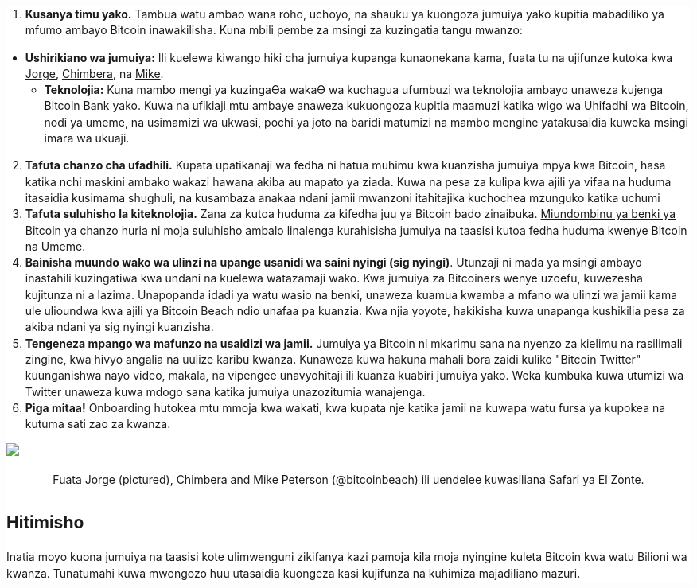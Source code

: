 
1. **Kusanya timu yako.** Tambua watu ambao wana roho, uchoyo, na shauku ya kuongoza
jumuiya yako kupitia mabadiliko ya mfumo ambayo Bitcoin inawakilisha. Kuna mbili
pembe za msingi za kuzingatia tangu mwanzo:
  - **Ushirikiano wa jumuiya:** Ili kuelewa kiwango hiki cha jumuiya kupanga kunaonekana
kama, fuata tu na ujifunze kutoka kwa [Jorge](https://twitter.com/jorgebitcoinES), [Chimbera](https://twitter.com/romanmartinezc), na [Mike](https://twitter.com/Bitcoinbeach).
    - **Teknolojia:** Kuna mambo mengi ya kuzingaƟa wakaƟ wa kuchagua ufumbuzi wa
teknolojia ambayo unaweza kujenga Bitcoin Bank yako. Kuwa na ufikiaji mtu ambaye
anaweza kukuongoza kupitia maamuzi katika wigo wa Uhifadhi wa Bitcoin, nodi ya
umeme, na usimamizi wa ukwasi, pochi ya joto na baridi matumizi na mambo mengine
yatakusaidia kuweka msingi imara wa ukuaji.
2. **Tafuta chanzo cha ufadhili.** Kupata upatikanaji wa fedha ni hatua muhimu kwa kuanzisha
jumuiya mpya kwa Bitcoin, hasa katika nchi maskini ambako wakazi hawana akiba au
mapato ya ziada. Kuwa na pesa za kulipa kwa ajili ya vifaa na huduma itasaidia kusimama
shughuli, na kusambaza anakaa ndani jamii mwanzoni itahitajika kuchochea mzunguko
katika uchumi
3. **Tafuta suluhisho la kiteknolojia.** Zana za kutoa huduma za kifedha juu ya Bitcoin bado
zinaibuka. [Miundombinu ya benki ya Bitcoin ya chanzo huria](https://galoy.io/products/) ni moja suluhisho ambalo
linalenga kurahisisha jumuiya na taasisi kutoa fedha huduma kwenye Bitcoin na Umeme.
4. **Bainisha muundo wako wa ulinzi na upange usanidi wa saini nyingi (sig nyingi)**. Utunzaji
ni mada ya msingi ambayo inastahili kuzingatiwa kwa undani na kuelewa watazamaji
wako. Kwa jumuiya za Bitcoiners wenye uzoefu, kuwezesha kujitunza ni a lazima.
Unapopanda idadi ya watu wasio na benki, unaweza kuamua kwamba a mfano wa ulinzi
wa jamii kama ule ulioundwa kwa ajili ya Bitcoin Beach ndio unafaa pa kuanzia. Kwa njia
yoyote, hakikisha kuwa unapanga kushikilia pesa za akiba ndani ya sig nyingi kuanzisha.
5. **Tengeneza mpango wa mafunzo na usaidizi wa jamii.** Jumuiya ya Bitcoin ni mkarimu sana
na nyenzo za kielimu na rasilimali zingine, kwa hivyo angalia na uulize karibu kwanza.
Kunaweza kuwa hakuna mahali bora zaidi kuliko "Bitcoin Twitter" kuunganishwa nayo
video, makala, na vipengee unavyohitaji ili kuanza kuabiri jumuiya yako. Weka kumbuka
kuwa utumizi wa Twitter unaweza kuwa mdogo sana katika jumuiya unazozitumia
wanajenga.
6. **Piga mitaa!** Onboarding hutokea mtu mmoja kwa wakati, kwa kupata nje katika jamii na
kuwapa watu fursa ya kupokea na kutuma sati zao za kwanza.

![](./jorge-bitcoin-beach-el-zonte-1024x768.jpg)

<center v-pre>
<figure>
  <figcaption>Fuata <a href="https://twitter.com/jorgebitcoinES">Jorge</a> (pictured), <a href="https://mobile.twitter.com/romanmartinezc">Chimbera</a> and Mike Peterson (<a href="https://twitter.com/Bitcoinbeach">@bitcoinbeach</a>) ili uendelee kuwasiliana Safari ya El Zonte.</figcaption>
</figure>
</center>

## Hitimisho

Inatia moyo kuona jumuiya na taasisi kote ulimwenguni zikifanya kazi pamoja kila moja nyingine
kuleta Bitcoin kwa watu Bilioni wa kwanza. Tunatumahi kuwa mwongozo huu utasaidia kuongeza
kasi kujifunza na kuhimiza majadiliano mazuri.
